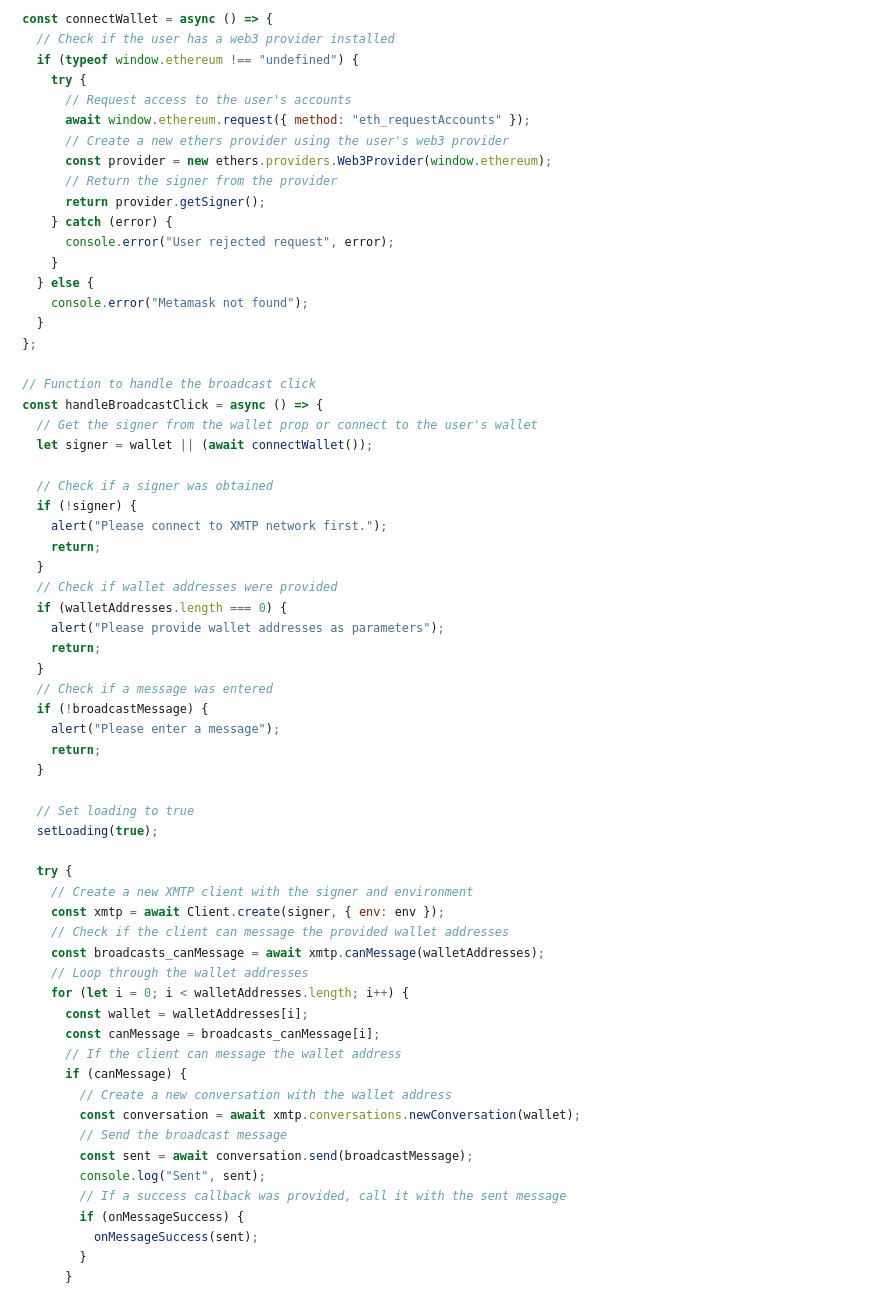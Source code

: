 ```jsx
  const connectWallet = async () => {
    // Check if the user has a web3 provider installed
    if (typeof window.ethereum !== "undefined") {
      try {
        // Request access to the user's accounts
        await window.ethereum.request({ method: "eth_requestAccounts" });
        // Create a new ethers provider using the user's web3 provider
        const provider = new ethers.providers.Web3Provider(window.ethereum);
        // Return the signer from the provider
        return provider.getSigner();
      } catch (error) {
        console.error("User rejected request", error);
      }
    } else {
      console.error("Metamask not found");
    }
  };

  // Function to handle the broadcast click
  const handleBroadcastClick = async () => {
    // Get the signer from the wallet prop or connect to the user's wallet
    let signer = wallet || (await connectWallet());

    // Check if a signer was obtained
    if (!signer) {
      alert("Please connect to XMTP network first.");
      return;
    }
    // Check if wallet addresses were provided
    if (walletAddresses.length === 0) {
      alert("Please provide wallet addresses as parameters");
      return;
    }
    // Check if a message was entered
    if (!broadcastMessage) {
      alert("Please enter a message");
      return;
    }

    // Set loading to true
    setLoading(true);

    try {
      // Create a new XMTP client with the signer and environment
      const xmtp = await Client.create(signer, { env: env });
      // Check if the client can message the provided wallet addresses
      const broadcasts_canMessage = await xmtp.canMessage(walletAddresses);
      // Loop through the wallet addresses
      for (let i = 0; i < walletAddresses.length; i++) {
        const wallet = walletAddresses[i];
        const canMessage = broadcasts_canMessage[i];
        // If the client can message the wallet address
        if (canMessage) {
          // Create a new conversation with the wallet address
          const conversation = await xmtp.conversations.newConversation(wallet);
          // Send the broadcast message
          const sent = await conversation.send(broadcastMessage);
          console.log("Sent", sent);
          // If a success callback was provided, call it with the sent message
          if (onMessageSuccess) {
            onMessageSuccess(sent);
          }
        }
```